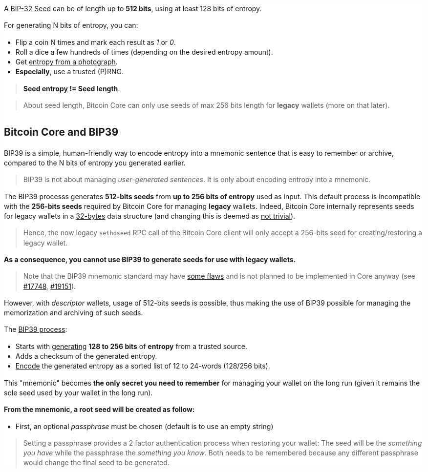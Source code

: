 A [BIP-32 Seed](https://github.com/bitcoin/bips/blob/master/bip-0032.mediawiki#master-key-generation) can be of length up to **512 bits**, using at least 128 bits of entropy.

For generating N bits of entropy, you can:
- Flip a coin N times and mark each result as *1* or *0*.
- Roll a dice a few hundreds of times (depending on the desired entropy amount).
- Get [entropy from a photograph](https://darkfield.dev/2021/01/30/entropy-from-images/).
- **Especially**, use a trusted (P)RNG.

> **[Seed entropy != Seed length](https://crypto.stackexchange.com/a/10405)**.

> About seed length, Bitcoin Core can only use seeds of max 256 bits length for **legacy** wallets (more on that later).


## Bitcoin Core and BIP39

BIP39 is a simple, human-friendly way to encode entropy into a mnemonic sentence that is easy to remember or archive, compared to the N bits of entropy you generated earlier.

> BIP39 is not about managing *user-generated sentences*. It is only about encoding entropy into a mnemonic.

The BIP39 processs generates **512-bits seeds** from **up to 256 bits of entropy** used as input. This default process is incompatible with the **256-bits seeds** required by Bitcoin Core for managing **legacy** wallets. Indeed, Bitcoin Core internally represents seeds for legacy wallets in a [32-bytes](https://github.com/bitcoin/bitcoin/issues/16393) data structure (and changing this is deemed as [not trivial](https://github.com/bitcoin/bitcoin/issues/19151#issuecomment-816755606)).

> Hence, the now legacy `sethdseed` RPC call of the Bitcoin Core client will only accept a 256-bits seed for creating/restoring a legacy wallet.

**As a consequence, you cannot use BIP39 to generate seeds for use with legacy wallets.**

> Note that the BIP39 mnemonic standard may have [some flaws](https://en.bitcoin.it/wiki/Seed_phrase#BIP39_and_its_flaws) and is not planned to be implemented in Core anyway (see [#17748](https://github.com/bitcoin/bitcoin/issues/17748), [#19151](https://github.com/bitcoin/bitcoin/issues/19151)).

However, with *descriptor* wallets, usage of 512-bits seeds is possible, thus making the use of BIP39 possible for managing the memorization and archiving of such seeds.

The [BIP39 process](https://github.com/bitcoin/bips/blob/master/bip-0039.mediawiki):

- Starts with [generating](https://learnmeabitcoin.com/technical/mnemonic#generate-entropy) **128 to 256 bits** of **entropy** from a trusted source.
- Adds a checksum of the generated entropy.
- [Encode](https://learnmeabitcoin.com/technical/mnemonic#entropy-to-mnemonic) the generated entropy as a sorted list of 12 to 24-words (128/256 bits).

This "mnemonic" becomes **the only secret you need to remember** for managing your wallet on the long run (given it remains the sole seed used by your wallet in the long run).

**From the mnemonic, a root seed will be created as follow:**

- First, an optional *passphrase* must be chosen (default is to use an empty string)

> Setting a passphrase provides a 2 factor authentication process when restoring your wallet: The seed will be the *something you have* while the passphrase the *something you know*. Both needs to be remembered because any different passphrase would change the final seed to be generated.
